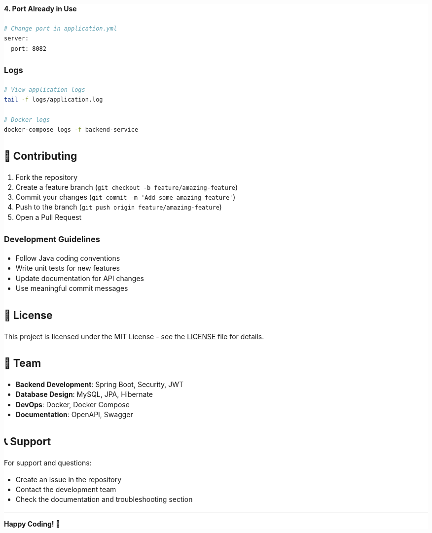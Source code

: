 #### 4. Port Already in Use
```bash
# Change port in application.yml
server:
  port: 8082
```

### Logs

```bash
# View application logs
tail -f logs/application.log

# Docker logs
docker-compose logs -f backend-service
```

## 🤝 Contributing

1. Fork the repository
2. Create a feature branch (`git checkout -b feature/amazing-feature`)
3. Commit your changes (`git commit -m 'Add some amazing feature'`)
4. Push to the branch (`git push origin feature/amazing-feature`)
5. Open a Pull Request

### Development Guidelines

- Follow Java coding conventions
- Write unit tests for new features
- Update documentation for API changes
- Use meaningful commit messages

## 📄 License

This project is licensed under the MIT License - see the [LICENSE](LICENSE) file for details.

## 👥 Team

- **Backend Development**: Spring Boot, Security, JWT
- **Database Design**: MySQL, JPA, Hibernate
- **DevOps**: Docker, Docker Compose
- **Documentation**: OpenAPI, Swagger

## 📞 Support

For support and questions:
- Create an issue in the repository
- Contact the development team
- Check the documentation and troubleshooting section

---

**Happy Coding! 🚀**
